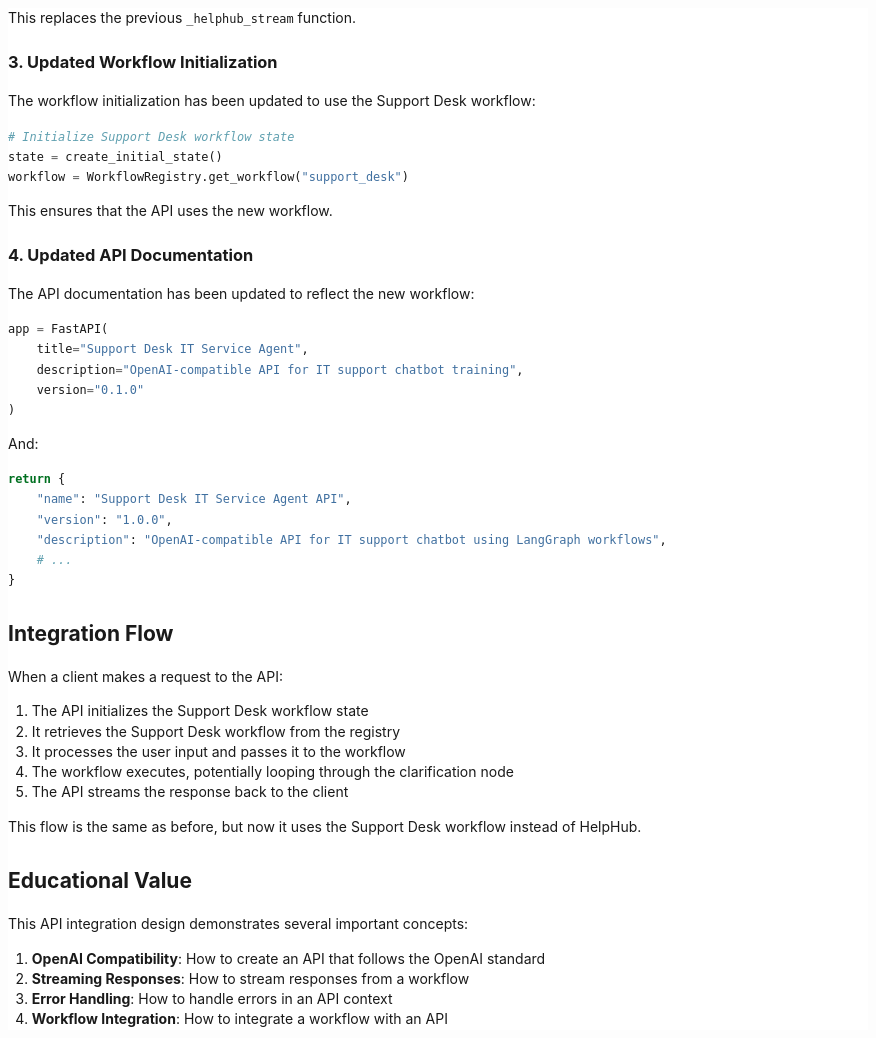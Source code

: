This replaces the previous `_helphub_stream` function.

### 3. Updated Workflow Initialization

The workflow initialization has been updated to use the Support Desk workflow:

```python
# Initialize Support Desk workflow state
state = create_initial_state()
workflow = WorkflowRegistry.get_workflow("support_desk")
```

This ensures that the API uses the new workflow.

### 4. Updated API Documentation

The API documentation has been updated to reflect the new workflow:

```python
app = FastAPI(
    title="Support Desk IT Service Agent",
    description="OpenAI-compatible API for IT support chatbot training",
    version="0.1.0"
)
```

And:

```python
return {
    "name": "Support Desk IT Service Agent API",
    "version": "1.0.0",
    "description": "OpenAI-compatible API for IT support chatbot using LangGraph workflows",
    # ...
}
```

## Integration Flow

When a client makes a request to the API:

1. The API initializes the Support Desk workflow state
2. It retrieves the Support Desk workflow from the registry
3. It processes the user input and passes it to the workflow
4. The workflow executes, potentially looping through the clarification node
5. The API streams the response back to the client

This flow is the same as before, but now it uses the Support Desk workflow instead of HelpHub.

## Educational Value

This API integration design demonstrates several important concepts:

1. **OpenAI Compatibility**: How to create an API that follows the OpenAI standard
2. **Streaming Responses**: How to stream responses from a workflow
3. **Error Handling**: How to handle errors in an API context
4. **Workflow Integration**: How to integrate a workflow with an API
